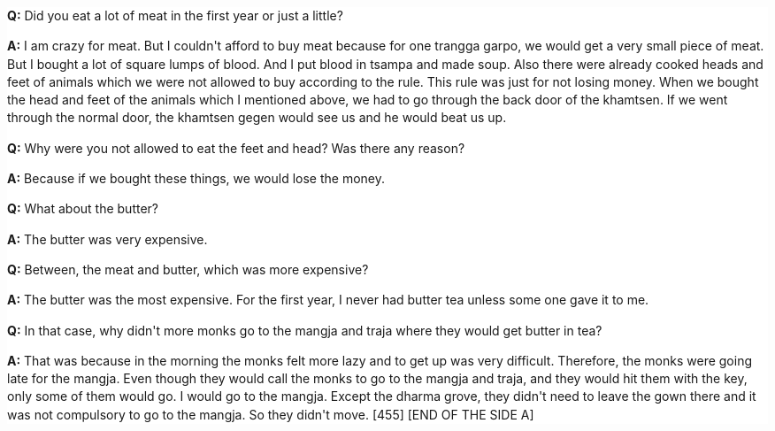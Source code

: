 **Q:**  Did you eat a lot of meat in the first year or just a little?  

**A:**  I am crazy for meat. But I couldn't afford to buy meat because for one <span class="tooltip" data-text="[tib. ཏམ་ཀ་དཀར་པོ] A unit in the traditional Tibetan currency system that was equal to 4 sang. Also a silver coin.">trangga garpo</span>, we would get a very small piece of meat. But I bought a lot of square lumps of blood. And I put blood in <span class="tooltip" data-text="[tib. རྩམ་པ] The traditional Tibetan staple food that consists of grain that is roasted (popped), usually in sand, and then ground into a flour.">tsampa</span> and made soup. Also there were already cooked heads and feet of animals which we were not allowed to buy according to the rule. This rule was just for not losing money. When we bought the head and feet of the animals which I mentioned above, we had to go through the back door of the khamtsen. If we went through the normal door, the <span class="tooltip" data-text="[tib. ཁང་ཚན་དགེ་རྒན] The head official of a khamtsen.">khamtsen gegen</span> would see us and he would beat us up.  

**Q:**  Why were you not allowed to eat the feet and head? Was there any reason?  

**A:**  Because if we bought these things, we would lose the money.  

**Q:**  What about the butter?  

**A:**  The butter was very expensive.  

**Q:**  Between, the meat and butter, which was more expensive?  

**A:**  The butter was the most expensive. For the first year, I never had butter tea unless some one gave it to me.  

**Q:**  In that case, why didn't more monks go to the <span class="tooltip" data-text="[tib. མང་ཇ] The morning tea served to monks from all the monastic colleges at the main prayer assembly hall.">mangja</span> and <span class="tooltip" data-text="[tib. གྲྭ་ཇ] The prayer session sponsored by the tratsang (college) at which tea was served to its monks who attended.">traja</span> where they would get butter in tea?  

**A:**  That was because in the morning the monks felt more lazy and to get up was very difficult. Therefore, the monks were going late for the <span class="tooltip" data-text="[tib. མང་ཇ] The morning tea served to monks from all the monastic colleges at the main prayer assembly hall.">mangja</span>. Even though they would call the monks to go to the mangja and <span class="tooltip" data-text="[tib. གྲྭ་ཇ] The prayer session sponsored by the tratsang (college) at which tea was served to its monks who attended.">traja</span>, and they would hit them with the key, only some of them would go. I would go to the mangja. Except the <span class="tooltip" data-text="[tib. chöra (ཆོས་ར)] The walled-in grove in monasteries (monastic colleges) where monks go to study/practice debating.">dharma grove</span>, they didn't need to leave the gown there and it was not compulsory to go to the mangja. So they didn't move. [455] [END OF THE SIDE A]   

